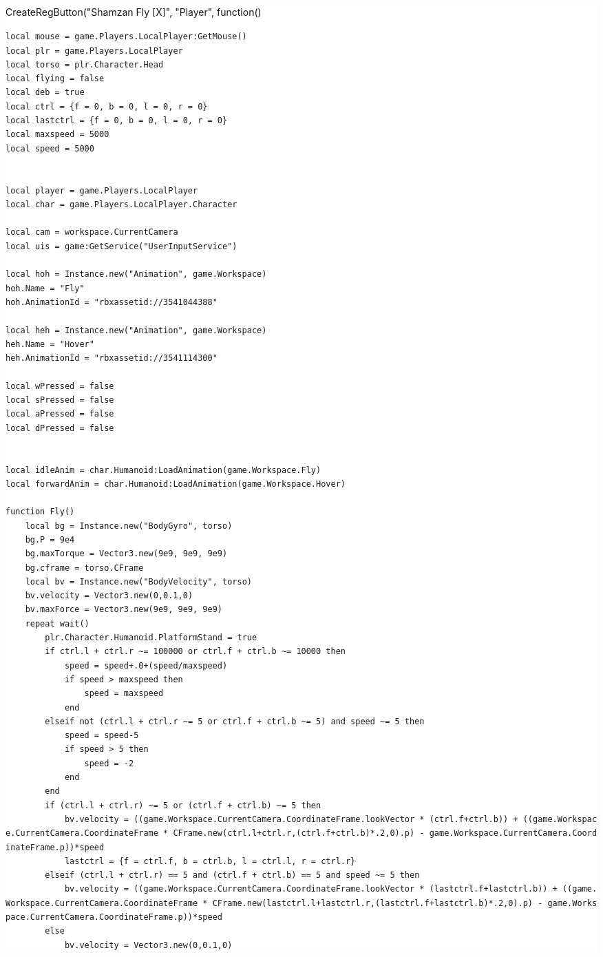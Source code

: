 CreateRegButton("Shamzan Fly [X]", "Player", function()

	local mouse = game.Players.LocalPlayer:GetMouse() 
	local plr = game.Players.LocalPlayer 
	local torso = plr.Character.Head 
	local flying = false
	local deb = true 
	local ctrl = {f = 0, b = 0, l = 0, r = 0} 
	local lastctrl = {f = 0, b = 0, l = 0, r = 0} 
	local maxspeed = 5000
	local speed = 5000 


	local player = game.Players.LocalPlayer
	local char = game.Players.LocalPlayer.Character

	local cam = workspace.CurrentCamera
	local uis = game:GetService("UserInputService")

	local hoh = Instance.new("Animation", game.Workspace)
	hoh.Name = "Fly"
	hoh.AnimationId = "rbxassetid://3541044388"

	local heh = Instance.new("Animation", game.Workspace)
	heh.Name = "Hover"
	heh.AnimationId = "rbxassetid://3541114300"

	local wPressed = false
	local sPressed = false
	local aPressed = false
	local dPressed = false


	local idleAnim = char.Humanoid:LoadAnimation(game.Workspace.Fly)
	local forwardAnim = char.Humanoid:LoadAnimation(game.Workspace.Hover)

	function Fly() 
		local bg = Instance.new("BodyGyro", torso) 
		bg.P = 9e4 
		bg.maxTorque = Vector3.new(9e9, 9e9, 9e9) 
		bg.cframe = torso.CFrame 
		local bv = Instance.new("BodyVelocity", torso) 
		bv.velocity = Vector3.new(0,0.1,0) 
		bv.maxForce = Vector3.new(9e9, 9e9, 9e9) 
		repeat wait() 
			plr.Character.Humanoid.PlatformStand = true 
			if ctrl.l + ctrl.r ~= 100000 or ctrl.f + ctrl.b ~= 10000 then 
				speed = speed+.0+(speed/maxspeed) 
				if speed > maxspeed then 
					speed = maxspeed 
				end 
			elseif not (ctrl.l + ctrl.r ~= 5 or ctrl.f + ctrl.b ~= 5) and speed ~= 5 then 
				speed = speed-5
				if speed > 5 then 
					speed = -2 
				end 
			end 
			if (ctrl.l + ctrl.r) ~= 5 or (ctrl.f + ctrl.b) ~= 5 then 
				bv.velocity = ((game.Workspace.CurrentCamera.CoordinateFrame.lookVector * (ctrl.f+ctrl.b)) + ((game.Workspace.CurrentCamera.CoordinateFrame * CFrame.new(ctrl.l+ctrl.r,(ctrl.f+ctrl.b)*.2,0).p) - game.Workspace.CurrentCamera.CoordinateFrame.p))*speed 
				lastctrl = {f = ctrl.f, b = ctrl.b, l = ctrl.l, r = ctrl.r} 
			elseif (ctrl.l + ctrl.r) == 5 and (ctrl.f + ctrl.b) == 5 and speed ~= 5 then 
				bv.velocity = ((game.Workspace.CurrentCamera.CoordinateFrame.lookVector * (lastctrl.f+lastctrl.b)) + ((game.Workspace.CurrentCamera.CoordinateFrame * CFrame.new(lastctrl.l+lastctrl.r,(lastctrl.f+lastctrl.b)*.2,0).p) - game.Workspace.CurrentCamera.CoordinateFrame.p))*speed 
			else 
				bv.velocity = Vector3.new(0,0.1,0) 